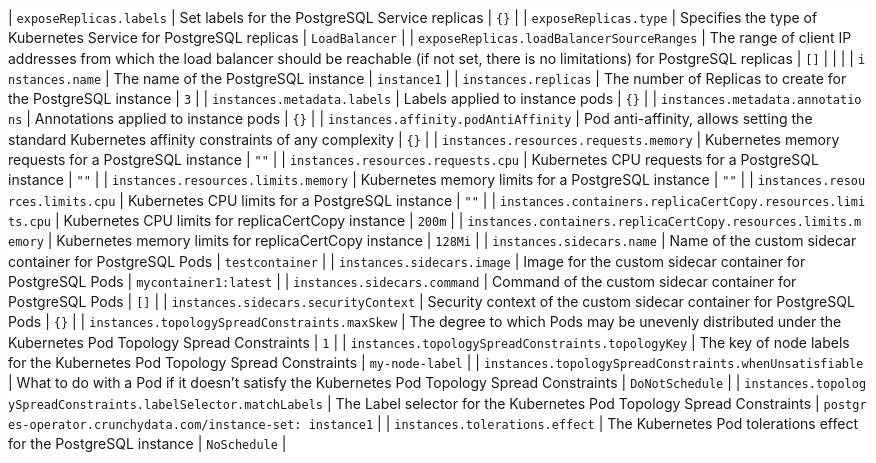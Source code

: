 | `exposeReplicas.labels`                                   | Set labels for the PostgreSQL Service replicas                                                                                                  | `{}`           |
| `exposeReplicas.type`                                     | Specifies the type of Kubernetes Service for PostgreSQL replicas                                                                                | `LoadBalancer` |
| `exposeReplicas.loadBalancerSourceRanges`                 | The range of client IP addresses from which the load balancer should be reachable (if not set, there is no limitations) for PostgreSQL replicas | `[]`           |
| |
| `instances.name`                                                             | The name of the PostgreSQL instance                                                                                    | `instance1`                                                 |
| `instances.replicas`                                                         | The number of Replicas to create for the PostgreSQL instance                                                           | `3`                                                         |
| `instances.metadata.labels`                                                  | Labels applied to instance pods                                                                                        | `{}`                                                        |
| `instances.metadata.annotations`                                             | Annotations applied to instance pods                                                                                   | `{}`                                                        |
| `instances.affinity.podAntiAffinity`                                         | Pod anti-affinity, allows setting the standard Kubernetes affinity constraints of any complexity                       | `{}`                                                        |
| `instances.resources.requests.memory`                                        | Kubernetes memory requests for a PostgreSQL instance                                                                   | `""`                                                        |
| `instances.resources.requests.cpu`                                           | Kubernetes CPU requests for a PostgreSQL instance                                                                      | `""`                                                        |
| `instances.resources.limits.memory`                                          | Kubernetes memory limits for a PostgreSQL instance                                                                     | `""`                                                        |
| `instances.resources.limits.cpu`                                             | Kubernetes CPU limits for a PostgreSQL instance                                                                        | `""`                                                        |
| `instances.containers.replicaCertCopy.resources.limits.cpu`                  | Kubernetes CPU limits for replicaCertCopy instance                                                                     | `200m`                                                      |
| `instances.containers.replicaCertCopy.resources.limits.memory`               | Kubernetes memory limits for replicaCertCopy instance                                                                  | `128Mi`                                                     | 
| `instances.sidecars.name`                                                    | Name of the custom sidecar container for PostgreSQL Pods                                                               | `testcontainer`                                             |
| `instances.sidecars.image`                                                   | Image for the custom sidecar container for PostgreSQL Pods                                                             | `mycontainer1:latest`                                       |
| `instances.sidecars.command`                                                 | Command of the custom sidecar container for PostgreSQL Pods                                                            | `[]`                                                        | 
| `instances.sidecars.securityContext`                                         | Security context of the custom sidecar container for PostgreSQL Pods                                                   | `{}`                                                        | 
| `instances.topologySpreadConstraints.maxSkew`                                | The degree to which Pods may be unevenly distributed under the Kubernetes Pod Topology Spread Constraints              | `1`                                                         |
| `instances.topologySpreadConstraints.topologyKey`                            | The key of node labels for the Kubernetes Pod Topology Spread Constraints                                              | `my-node-label`                                             |
| `instances.topologySpreadConstraints.whenUnsatisfiable`                      | What to do with a Pod if it doesn’t satisfy the Kubernetes Pod Topology Spread Constraints                             | `DoNotSchedule`                                             |
| `instances.topologySpreadConstraints.labelSelector.matchLabels`              | The Label selector for the Kubernetes Pod Topology Spread Constraints                                                  | `postgres-operator.crunchydata.com/instance-set: instance1` |
| `instances.tolerations.effect`                                               | The Kubernetes Pod tolerations effect for the PostgreSQL instance                                                      | `NoSchedule`                                                |